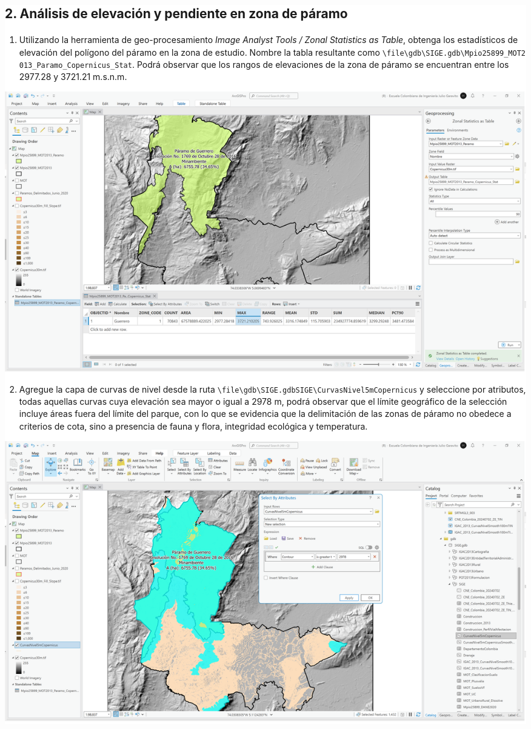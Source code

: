 
## 2. Análisis de elevación y pendiente en zona de páramo

1. Utilizando la herramienta de geo-procesamiento _Image Analyst Tools / Zonal Statistics as Table_, obtenga los estadísticos de elevación del polígono del páramo en la zona de estudio. Nombre la tabla resultante como `\file\gdb\SIGE.gdb\Mpio25899_MOT2013_Paramo_Copernicus_Stat`. Podrá observar que los rangos de elevaciones de la zona de páramo se encuentran entre los 2977.28 y 3721.21 m.s.n.m.

<div align="center"><img src="graph/ArcGISPro_ZonalStatsticsAsTable1.png" alt="R.SIGE" width="100%" border="0" /></div>

2. Agregue la capa de curvas de nivel desde la ruta `\file\gdb\SIGE.gdbSIGE\CurvasNivel5mCopernicus` y seleccione por atributos, todas aquellas curvas cuya elevación sea mayor o igual a 2978 m, podrá observar que el límite geográfico de la selección incluye áreas fuera del límite del parque, con lo que se evidencia que la delimitación de las zonas de páramo no obedece a criterios de cota, sino a presencia de fauna y flora, integridad ecológica y temperatura.

<div align="center"><img src="graph/ArcGISPro_SelectByAttributes1.png" alt="R.SIGE" width="100%" border="0" /></div>

